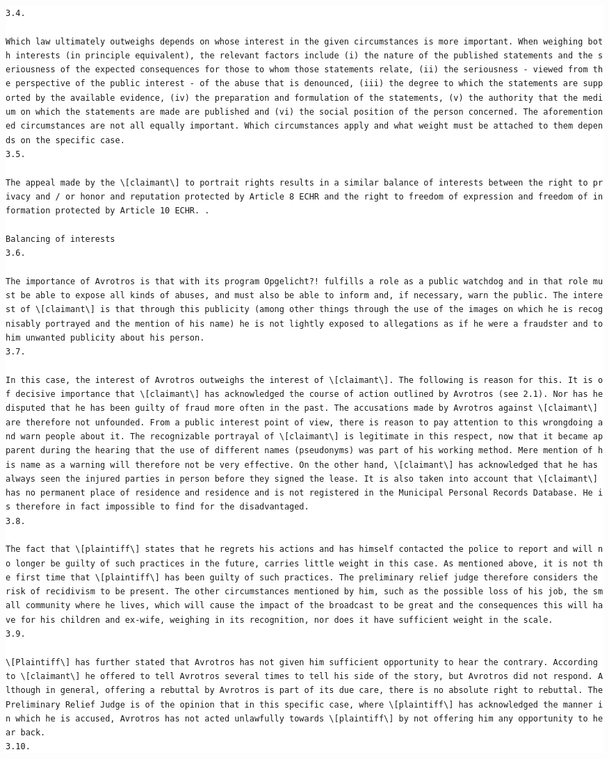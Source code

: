 ```
3.4.

Which law ultimately outweighs depends on whose interest in the given circumstances is more important. When weighing both interests (in principle equivalent), the relevant factors include (i) the nature of the published statements and the seriousness of the expected consequences for those to whom those statements relate, (ii) the seriousness - viewed from the perspective of the public interest - of the abuse that is denounced, (iii) the degree to which the statements are supported by the available evidence, (iv) the preparation and formulation of the statements, (v) the authority that the medium on which the statements are made are published and (vi) the social position of the person concerned. The aforementioned circumstances are not all equally important. Which circumstances apply and what weight must be attached to them depends on the specific case.
3.5.

The appeal made by the \[claimant\] to portrait rights results in a similar balance of interests between the right to privacy and / or honor and reputation protected by Article 8 ECHR and the right to freedom of expression and freedom of information protected by Article 10 ECHR. .

Balancing of interests
3.6.

The importance of Avrotros is that with its program Opgelicht?! fulfills a role as a public watchdog and in that role must be able to expose all kinds of abuses, and must also be able to inform and, if necessary, warn the public. The interest of \[claimant\] is that through this publicity (among other things through the use of the images on which he is recognisably portrayed and the mention of his name) he is not lightly exposed to allegations as if he were a fraudster and to him unwanted publicity about his person.
3.7.

In this case, the interest of Avrotros outweighs the interest of \[claimant\]. The following is reason for this. It is of decisive importance that \[claimant\] has acknowledged the course of action outlined by Avrotros (see 2.1). Nor has he disputed that he has been guilty of fraud more often in the past. The accusations made by Avrotros against \[claimant\] are therefore not unfounded. From a public interest point of view, there is reason to pay attention to this wrongdoing and warn people about it. The recognizable portrayal of \[claimant\] is legitimate in this respect, now that it became apparent during the hearing that the use of different names (pseudonyms) was part of his working method. Mere mention of his name as a warning will therefore not be very effective. On the other hand, \[claimant\] has acknowledged that he has always seen the injured parties in person before they signed the lease. It is also taken into account that \[claimant\] has no permanent place of residence and residence and is not registered in the Municipal Personal Records Database. He is therefore in fact impossible to find for the disadvantaged.
3.8.

The fact that \[plaintiff\] states that he regrets his actions and has himself contacted the police to report and will no longer be guilty of such practices in the future, carries little weight in this case. As mentioned above, it is not the first time that \[plaintiff\] has been guilty of such practices. The preliminary relief judge therefore considers the risk of recidivism to be present. The other circumstances mentioned by him, such as the possible loss of his job, the small community where he lives, which will cause the impact of the broadcast to be great and the consequences this will have for his children and ex-wife, weighing in its recognition, nor does it have sufficient weight in the scale.
3.9.

\[Plaintiff\] has further stated that Avrotros has not given him sufficient opportunity to hear the contrary. According to \[claimant\] he offered to tell Avrotros several times to tell his side of the story, but Avrotros did not respond. Although in general, offering a rebuttal by Avrotros is part of its due care, there is no absolute right to rebuttal. The Preliminary Relief Judge is of the opinion that in this specific case, where \[plaintiff\] has acknowledged the manner in which he is accused, Avrotros has not acted unlawfully towards \[plaintiff\] by not offering him any opportunity to hear back.
3.10.

```